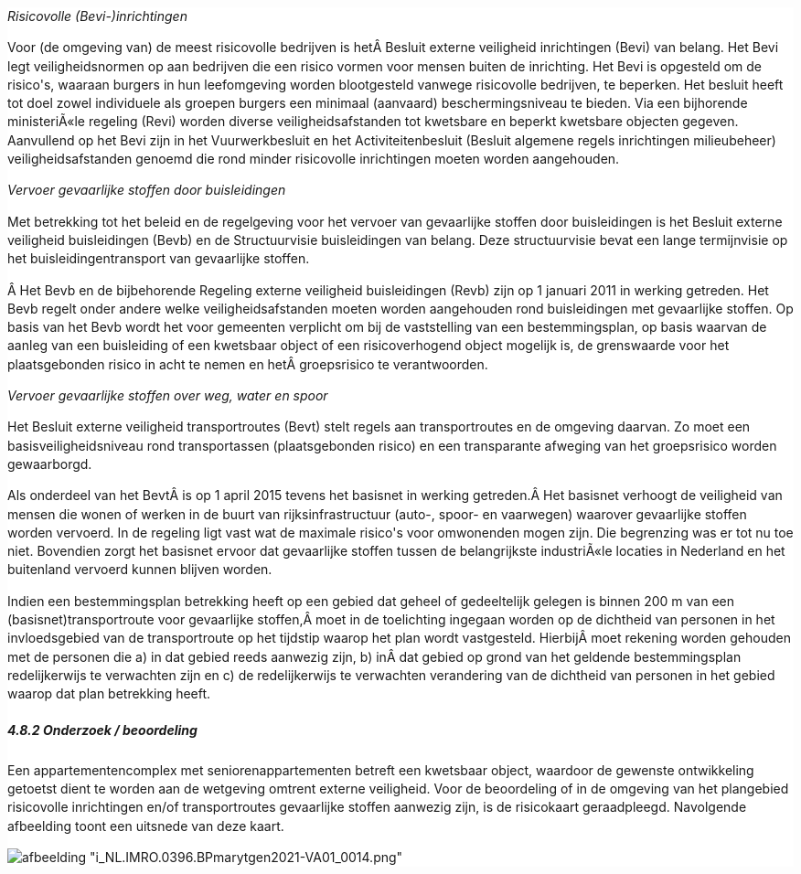 *Risicovolle (Bevi\-)inrichtingen*

Voor (de omgeving van) de meest risicovolle bedrijven is hetÂ Besluit externe veiligheid inrichtingen (Bevi) van belang. Het Bevi legt veiligheidsnormen op aan bedrijven die een risico vormen voor mensen buiten de inrichting. Het Bevi is opgesteld om de risico's, waaraan burgers in hun leefomgeving worden blootgesteld vanwege risicovolle bedrijven, te beperken. Het besluit heeft tot doel zowel individuele als groepen burgers een minimaal (aanvaard) beschermingsniveau te bieden. Via een bijhorende ministeriÃ«le regeling (Revi) worden diverse veiligheidsafstanden tot kwetsbare en beperkt kwetsbare objecten gegeven. Aanvullend op het Bevi zijn in het Vuurwerkbesluit en het Activiteitenbesluit (Besluit algemene regels inrichtingen milieubeheer) veiligheidsafstanden genoemd die rond minder risicovolle inrichtingen moeten worden aangehouden.

*Vervoer gevaarlijke stoffen door buisleidingen*

Met betrekking tot het beleid en de regelgeving voor het vervoer van gevaarlijke stoffen door buisleidingen is het Besluit externe veiligheid buisleidingen (Bevb) en de Structuurvisie buisleidingen van belang. Deze structuurvisie bevat een lange termijnvisie op het buisleidingentransport van gevaarlijke stoffen.

Â Het Bevb en de bijbehorende Regeling externe veiligheid buisleidingen (Revb) zijn op 1 januari 2011 in werking getreden. Het Bevb regelt onder andere welke veiligheidsafstanden moeten worden aangehouden rond buisleidingen met gevaarlijke stoffen. Op basis van het Bevb wordt het voor gemeenten verplicht om bij de vaststelling van een bestemmingsplan, op basis waarvan de aanleg van een buisleiding of een kwetsbaar object of een risicoverhogend object mogelijk is, de grenswaarde voor het plaatsgebonden risico in acht te nemen en hetÂ groepsrisico te verantwoorden.

*Vervoer gevaarlijke stoffen over weg, water en spoor*

Het Besluit externe veiligheid transportroutes (Bevt) stelt regels aan transportroutes en de omgeving daarvan. Zo moet een basisveiligheidsniveau rond transportassen (plaatsgebonden risico) en een transparante afweging van het groepsrisico worden gewaarborgd.

Als onderdeel van het BevtÂ is op 1 april 2015 tevens het basisnet in werking getreden.Â Het basisnet verhoogt de veiligheid van mensen die wonen of werken in de buurt van rijksinfrastructuur (auto\-, spoor\- en vaarwegen) waarover gevaarlijke stoffen worden vervoerd. In de regeling ligt vast wat de maximale risico's voor omwonenden mogen zijn. Die begrenzing was er tot nu toe niet. Bovendien zorgt het basisnet ervoor dat gevaarlijke stoffen tussen de belangrijkste industriÃ«le locaties in Nederland en het buitenland vervoerd kunnen blijven worden.

Indien een bestemmingsplan betrekking heeft op een gebied dat geheel of gedeeltelijk gelegen is binnen 200 m van een (basisnet)transportroute voor gevaarlijke stoffen,Â moet in de toelichting ingegaan worden op de dichtheid van personen in het invloedsgebied van de transportroute op het tijdstip waarop het plan wordt vastgesteld. HierbijÂ moet rekening worden gehouden met de personen die a) in dat gebied reeds aanwezig zijn, b) inÂ dat gebied op grond van het geldende bestemmingsplan redelijkerwijs te verwachten zijn en c) de redelijkerwijs te verwachten verandering van de dichtheid van personen in het gebied waarop dat plan betrekking heeft.

##### 4\.8\.2 Onderzoek / beoordeling

Een appartementencomplex met seniorenappartementen betreft een kwetsbaar object, waardoor de gewenste ontwikkeling getoetst dient te worden aan de wetgeving omtrent externe veiligheid. Voor de beoordeling of in de omgeving van het plangebied risicovolle inrichtingen en/of transportroutes gevaarlijke stoffen aanwezig zijn, is de risicokaart geraadpleegd. Navolgende afbeelding toont een uitsnede van deze kaart.

![afbeelding "i_NL.IMRO.0396.BPmarytgen2021-VA01_0014.png"](i_NL.IMRO.0396.BPmarytgen2021-VA01_0014.png)
